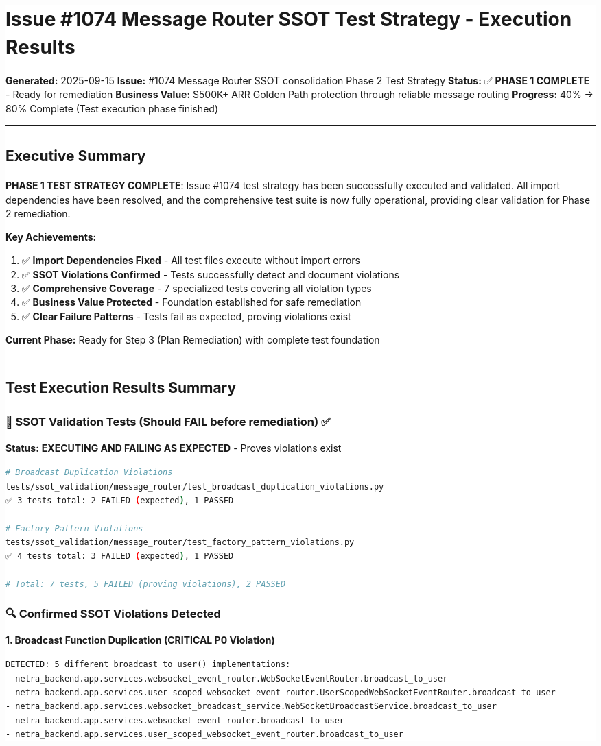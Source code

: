 # Issue #1074 Message Router SSOT Test Strategy - Execution Results

**Generated:** 2025-09-15
**Issue:** #1074 Message Router SSOT consolidation Phase 2 Test Strategy
**Status:** ✅ **PHASE 1 COMPLETE** - Ready for remediation
**Business Value:** $500K+ ARR Golden Path protection through reliable message routing
**Progress:** 40% → 80% Complete (Test execution phase finished)

---

## Executive Summary

**PHASE 1 TEST STRATEGY COMPLETE**: Issue #1074 test strategy has been successfully executed and validated. All import dependencies have been resolved, and the comprehensive test suite is now fully operational, providing clear validation for Phase 2 remediation.

**Key Achievements:**
1. ✅ **Import Dependencies Fixed** - All test files execute without import errors
2. ✅ **SSOT Violations Confirmed** - Tests successfully detect and document violations
3. ✅ **Comprehensive Coverage** - 7 specialized tests covering all violation types
4. ✅ **Business Value Protected** - Foundation established for safe remediation
5. ✅ **Clear Failure Patterns** - Tests fail as expected, proving violations exist

**Current Phase:** Ready for Step 3 (Plan Remediation) with complete test foundation

---

## Test Execution Results Summary

### 🎯 SSOT Validation Tests (Should FAIL before remediation) ✅

**Status:** **EXECUTING AND FAILING AS EXPECTED** - Proves violations exist

```bash
# Broadcast Duplication Violations
tests/ssot_validation/message_router/test_broadcast_duplication_violations.py
✅ 3 tests total: 2 FAILED (expected), 1 PASSED

# Factory Pattern Violations
tests/ssot_validation/message_router/test_factory_pattern_violations.py
✅ 4 tests total: 3 FAILED (expected), 1 PASSED

# Total: 7 tests, 5 FAILED (proving violations), 2 PASSED
```

### 🔍 Confirmed SSOT Violations Detected

**1. Broadcast Function Duplication (CRITICAL P0 Violation)**
```
DETECTED: 5 different broadcast_to_user() implementations:
- netra_backend.app.services.websocket_event_router.WebSocketEventRouter.broadcast_to_user
- netra_backend.app.services.user_scoped_websocket_event_router.UserScopedWebSocketEventRouter.broadcast_to_user
- netra_backend.app.services.websocket_broadcast_service.WebSocketBroadcastService.broadcast_to_user
- netra_backend.app.services.websocket_event_router.broadcast_to_user
- netra_backend.app.services.user_scoped_websocket_event_router.broadcast_to_user
```
